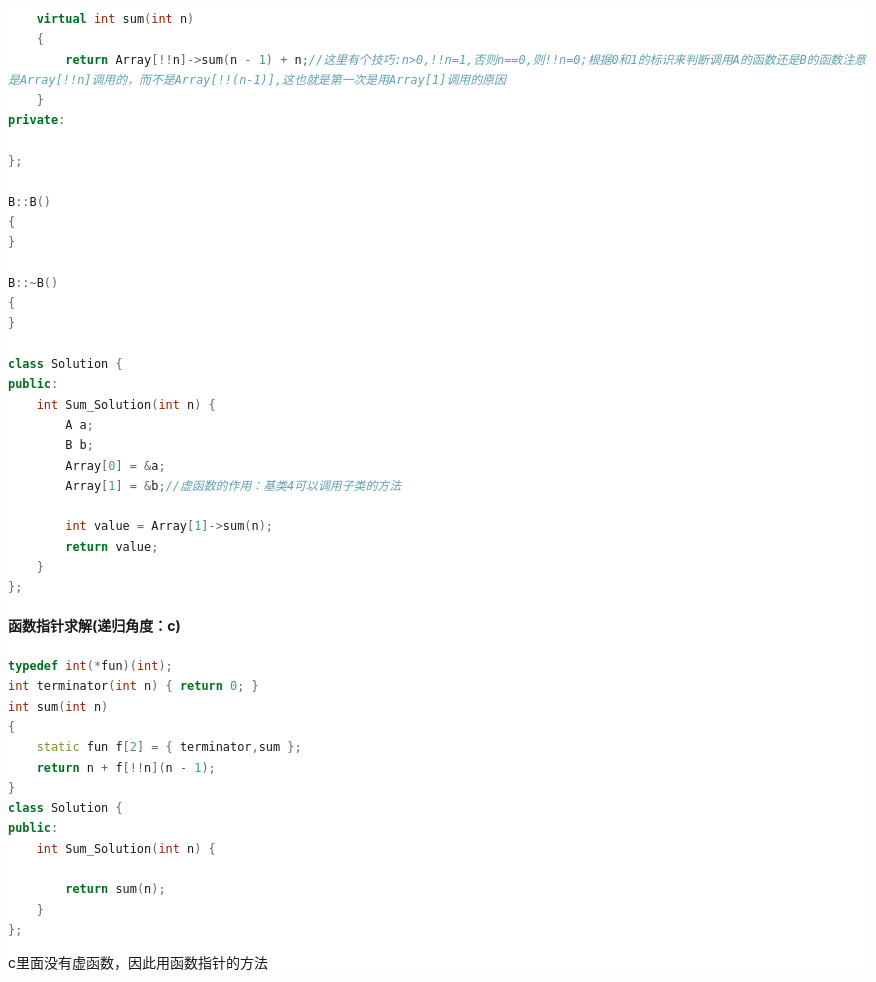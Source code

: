 ```c++
	virtual int sum(int n)
	{
		return Array[!!n]->sum(n - 1) + n;//这里有个技巧:n>0,!!n=1,否则n==0,则!!n=0;根据0和1的标识来判断调用A的函数还是B的函数注意是Array[!!n]调用的，而不是Array[!!(n-1)],这也就是第一次是用Array[1]调用的原因
	}
private:

};

B::B()
{
}

B::~B()
{
}

class Solution {
public:
	int Sum_Solution(int n) {
		A a;
		B b;
		Array[0] = &a;
		Array[1] = &b;//虚函数的作用：基类4可以调用子类的方法

		int value = Array[1]->sum(n);
		return value;
	}
};
```



#### 函数指针求解(递归角度：c)

```c++
typedef int(*fun)(int);
int terminator(int n) { return 0; }
int sum(int n)
{
	static fun f[2] = { terminator,sum };
	return n + f[!!n](n - 1);
}
class Solution {
public:
	int Sum_Solution(int n) {

		return sum(n);
	}
};
```

c里面没有虚函数，因此用函数指针的方法
